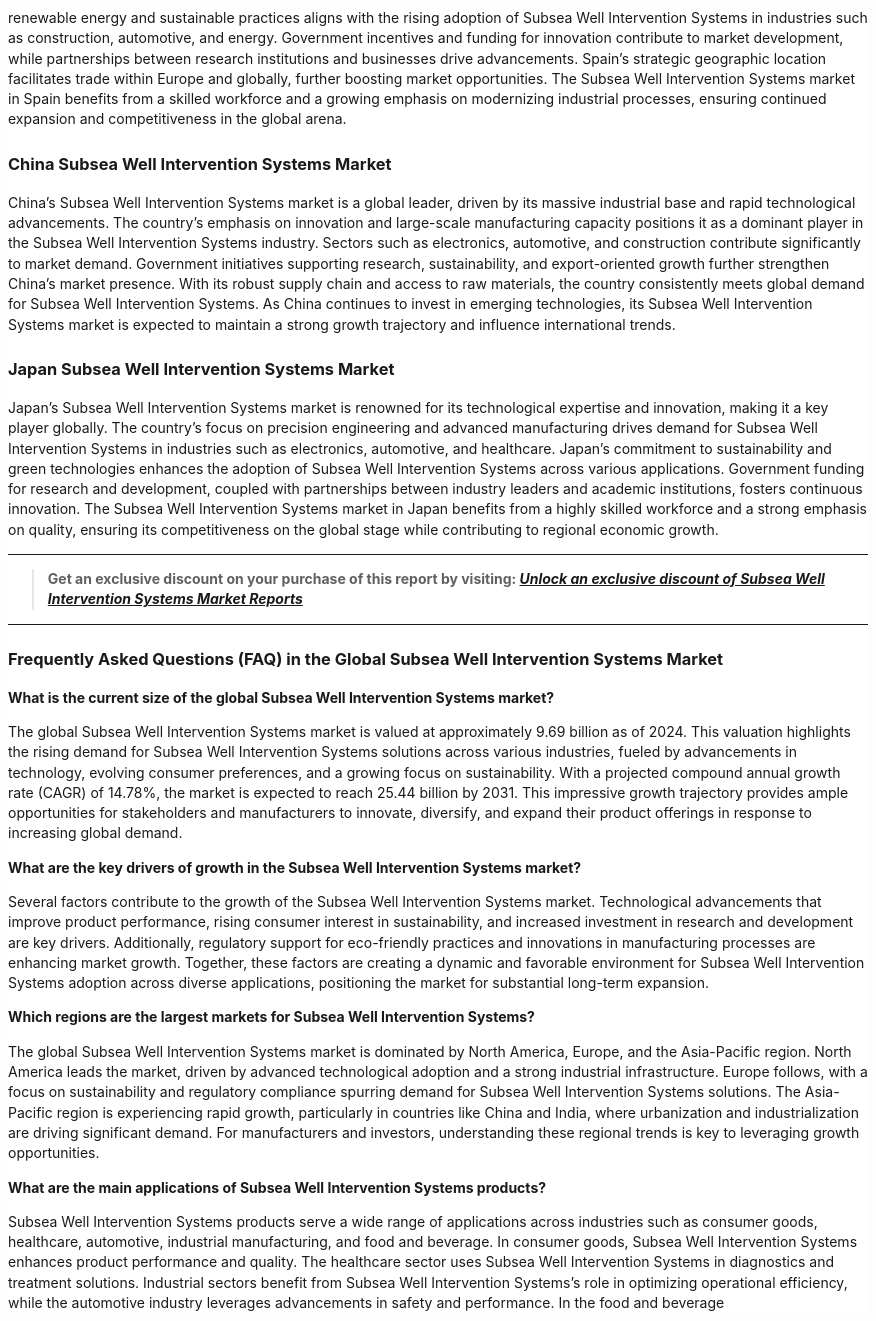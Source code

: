 renewable energy and sustainable practices aligns with the rising adoption of Subsea Well Intervention Systems in industries such as construction, automotive, and energy. Government incentives and funding for innovation contribute to market development, while partnerships between research institutions and businesses drive advancements. Spain&rsquo;s strategic geographic location facilitates trade within Europe and globally, further boosting market opportunities. The Subsea Well Intervention Systems market in Spain benefits from a skilled workforce and a growing emphasis on modernizing industrial processes, ensuring continued expansion and competitiveness in the global arena.</p><h3>China Subsea Well Intervention Systems Market</h3><p>China&rsquo;s Subsea Well Intervention Systems market is a global leader, driven by its massive industrial base and rapid technological advancements. The country&rsquo;s emphasis on innovation and large-scale manufacturing capacity positions it as a dominant player in the Subsea Well Intervention Systems industry. Sectors such as electronics, automotive, and construction contribute significantly to market demand. Government initiatives supporting research, sustainability, and export-oriented growth further strengthen China&rsquo;s market presence. With its robust supply chain and access to raw materials, the country consistently meets global demand for Subsea Well Intervention Systems. As China continues to invest in emerging technologies, its Subsea Well Intervention Systems market is expected to maintain a strong growth trajectory and influence international trends.</p><h3>Japan Subsea Well Intervention Systems Market</h3><p>Japan&rsquo;s Subsea Well Intervention Systems market is renowned for its technological expertise and innovation, making it a key player globally. The country&rsquo;s focus on precision engineering and advanced manufacturing drives demand for Subsea Well Intervention Systems in industries such as electronics, automotive, and healthcare. Japan&rsquo;s commitment to sustainability and green technologies enhances the adoption of Subsea Well Intervention Systems across various applications. Government funding for research and development, coupled with partnerships between industry leaders and academic institutions, fosters continuous innovation. The Subsea Well Intervention Systems market in Japan benefits from a highly skilled workforce and a strong emphasis on quality, ensuring its competitiveness on the global stage while contributing to regional economic growth.</p><hr /><blockquote><p><strong>Get an exclusive discount on your purchase of this report by visiting: <em><a href="://marketresearchpulse.com/ask-for-discount/64296?utm_source=Github&amp;utm_medium=0111">Unlock an exclusive discount of Subsea Well Intervention Systems Market Reports</a></em>&nbsp;</strong></p></blockquote><hr /><h3>Frequently Asked Questions (FAQ) in the Global Subsea Well Intervention Systems Market</h3><p><strong>What is the current size of the global Subsea Well Intervention Systems market?</strong></p><p>The global Subsea Well Intervention Systems market is valued at approximately 9.69 billion as of 2024. This valuation highlights the rising demand for Subsea Well Intervention Systems solutions across various industries, fueled by advancements in technology, evolving consumer preferences, and a growing focus on sustainability. With a projected compound annual growth rate (CAGR) of 14.78%, the market is expected to reach 25.44 billion by 2031. This impressive growth trajectory provides ample opportunities for stakeholders and manufacturers to innovate, diversify, and expand their product offerings in response to increasing global demand.</p><p><strong>What are the key drivers of growth in the Subsea Well Intervention Systems market?</strong></p><p>Several factors contribute to the growth of the Subsea Well Intervention Systems market. Technological advancements that improve product performance, rising consumer interest in sustainability, and increased investment in research and development are key drivers. Additionally, regulatory support for eco-friendly practices and innovations in manufacturing processes are enhancing market growth. Together, these factors are creating a dynamic and favorable environment for Subsea Well Intervention Systems adoption across diverse applications, positioning the market for substantial long-term expansion.</p><p><strong>Which regions are the largest markets for Subsea Well Intervention Systems?</strong></p><p>The global Subsea Well Intervention Systems market is dominated by North America, Europe, and the Asia-Pacific region. North America leads the market, driven by advanced technological adoption and a strong industrial infrastructure. Europe follows, with a focus on sustainability and regulatory compliance spurring demand for Subsea Well Intervention Systems solutions. The Asia-Pacific region is experiencing rapid growth, particularly in countries like China and India, where urbanization and industrialization are driving significant demand. For manufacturers and investors, understanding these regional trends is key to leveraging growth opportunities.</p><p><strong>What are the main applications of Subsea Well Intervention Systems products?</strong></p><p>Subsea Well Intervention Systems products serve a wide range of applications across industries such as consumer goods, healthcare, automotive, industrial manufacturing, and food and beverage. In consumer goods, Subsea Well Intervention Systems enhances product performance and quality. The healthcare sector uses Subsea Well Intervention Systems in diagnostics and treatment solutions. Industrial sectors benefit from Subsea Well Intervention Systems&rsquo;s role in optimizing operational efficiency, while the automotive industry leverages advancements in safety and performance. In the food and beverage